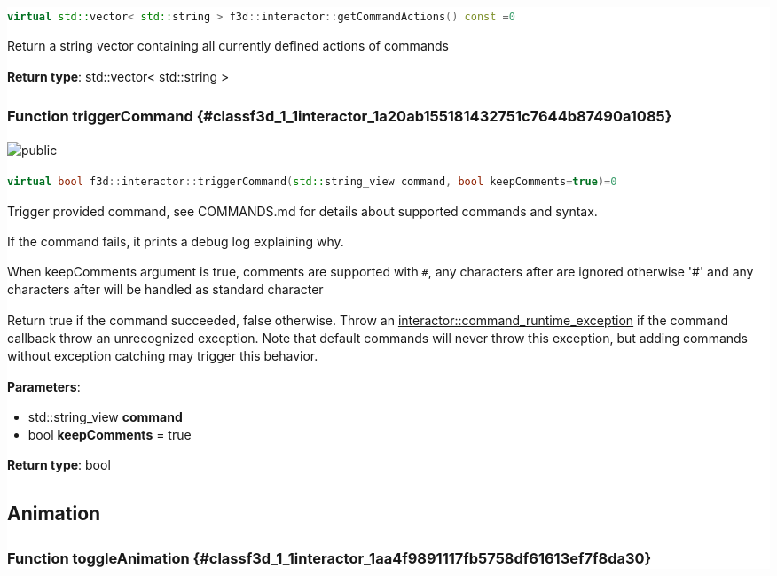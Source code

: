 
```cpp
virtual std::vector< std::string > f3d::interactor::getCommandActions() const =0
```




Return a string vector containing all currently defined actions of commands



**Return type**: std::vector< std::string >



### Function triggerCommand {#classf3d_1_1interactor_1a20ab155181432751c7644b87490a1085}

![][public]


```cpp
virtual bool f3d::interactor::triggerCommand(std::string_view command, bool keepComments=true)=0
```




Trigger provided command, see COMMANDS.md for details about supported commands and syntax.





If the command fails, it prints a debug log explaining why.





When keepComments argument is true, comments are supported with `#`, any characters after are ignored otherwise '#' and any characters after will be handled as standard character





Return true if the command succeeded, false otherwise. Throw an [interactor::command\_runtime\_exception](structf3d_1_1interactor_1_1command__runtime__exception.md) if the command callback throw an unrecognized exception. Note that default commands will never throw this exception, but adding commands without exception catching may trigger this behavior.



**Parameters**:

* std::string_view **command**
* bool **keepComments** = true 

**Return type**: bool



## Animation

### Function toggleAnimation {#classf3d_1_1interactor_1aa4f9891117fb5758df61613ef7f8da30}


[public]: https://img.shields.io/badge/-public-brightgreen (public)
[C++]: https://img.shields.io/badge/language-C%2B%2B-blue (C++)
[const]: https://img.shields.io/badge/-const-lightblue (const)
[protected]: https://img.shields.io/badge/-protected-yellow (protected)
[static]: https://img.shields.io/badge/-static-lightgrey (static)
[private]: https://img.shields.io/badge/-private-red (private)